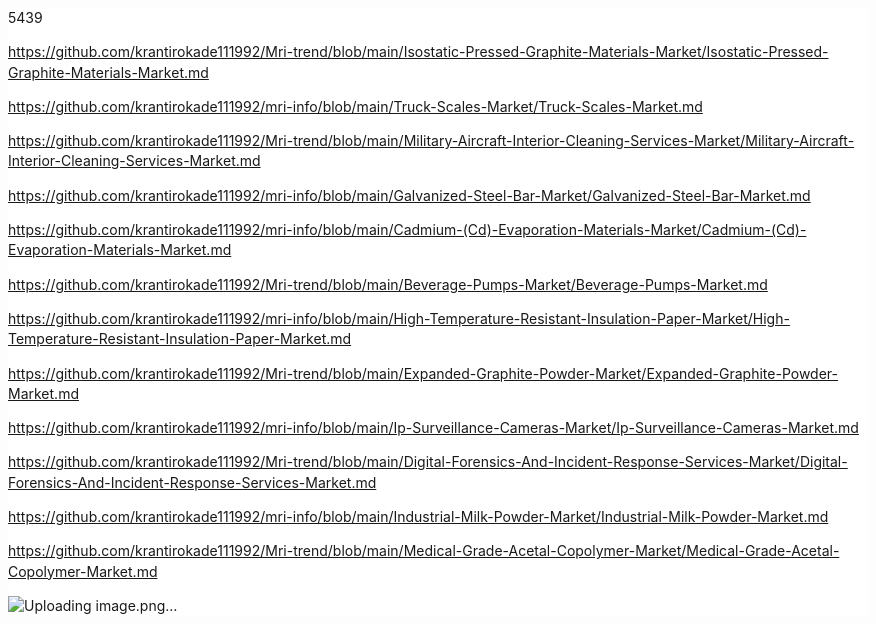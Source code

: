 5439</p><p><a href="https://github.com/krantirokade111992/Mri-trend/blob/main/Isostatic-Pressed-Graphite-Materials-Market/Isostatic-Pressed-Graphite-Materials-Market.md">https://github.com/krantirokade111992/Mri-trend/blob/main/Isostatic-Pressed-Graphite-Materials-Market/Isostatic-Pressed-Graphite-Materials-Market.md</a></p><p><a href="https://github.com/krantirokade111992/mri-info/blob/main/Truck-Scales-Market/Truck-Scales-Market.md">https://github.com/krantirokade111992/mri-info/blob/main/Truck-Scales-Market/Truck-Scales-Market.md</a></p><p><a href="https://github.com/krantirokade111992/Mri-trend/blob/main/Military-Aircraft-Interior-Cleaning-Services-Market/Military-Aircraft-Interior-Cleaning-Services-Market.md">https://github.com/krantirokade111992/Mri-trend/blob/main/Military-Aircraft-Interior-Cleaning-Services-Market/Military-Aircraft-Interior-Cleaning-Services-Market.md</a></p><p><a href="https://github.com/krantirokade111992/mri-info/blob/main/Galvanized-Steel-Bar-Market/Galvanized-Steel-Bar-Market.md">https://github.com/krantirokade111992/mri-info/blob/main/Galvanized-Steel-Bar-Market/Galvanized-Steel-Bar-Market.md</a></p><p><a href="https://github.com/krantirokade111992/mri-info/blob/main/Cadmium-(Cd)-Evaporation-Materials-Market/Cadmium-(Cd)-Evaporation-Materials-Market.md">https://github.com/krantirokade111992/mri-info/blob/main/Cadmium-(Cd)-Evaporation-Materials-Market/Cadmium-(Cd)-Evaporation-Materials-Market.md</a></p><p><a href="https://github.com/krantirokade111992/Mri-trend/blob/main/Beverage-Pumps-Market/Beverage-Pumps-Market.md">https://github.com/krantirokade111992/Mri-trend/blob/main/Beverage-Pumps-Market/Beverage-Pumps-Market.md</a></p><p><a href="https://github.com/krantirokade111992/mri-info/blob/main/High-Temperature-Resistant-Insulation-Paper-Market/High-Temperature-Resistant-Insulation-Paper-Market.md">https://github.com/krantirokade111992/mri-info/blob/main/High-Temperature-Resistant-Insulation-Paper-Market/High-Temperature-Resistant-Insulation-Paper-Market.md</a></p><p><a href="https://github.com/krantirokade111992/Mri-trend/blob/main/Expanded-Graphite-Powder-Market/Expanded-Graphite-Powder-Market.md">https://github.com/krantirokade111992/Mri-trend/blob/main/Expanded-Graphite-Powder-Market/Expanded-Graphite-Powder-Market.md</a></p><p><a href="https://github.com/krantirokade111992/mri-info/blob/main/Ip-Surveillance-Cameras-Market/Ip-Surveillance-Cameras-Market.md">https://github.com/krantirokade111992/mri-info/blob/main/Ip-Surveillance-Cameras-Market/Ip-Surveillance-Cameras-Market.md</a></p><p><a href="https://github.com/krantirokade111992/Mri-trend/blob/main/Digital-Forensics-And-Incident-Response-Services-Market/Digital-Forensics-And-Incident-Response-Services-Market.md">https://github.com/krantirokade111992/Mri-trend/blob/main/Digital-Forensics-And-Incident-Response-Services-Market/Digital-Forensics-And-Incident-Response-Services-Market.md</a></p><p><a href="https://github.com/krantirokade111992/mri-info/blob/main/Industrial-Milk-Powder-Market/Industrial-Milk-Powder-Market.md">https://github.com/krantirokade111992/mri-info/blob/main/Industrial-Milk-Powder-Market/Industrial-Milk-Powder-Market.md</a></p><p><a href="https://github.com/krantirokade111992/Mri-trend/blob/main/Medical-Grade-Acetal-Copolymer-Market/Medical-Grade-Acetal-Copolymer-Market.md">https://github.com/krantirokade111992/Mri-trend/blob/main/Medical-Grade-Acetal-Copolymer-Market/Medical-Grade-Acetal-Copolymer-Market.md</a></p>
![Uploading image.png…]()
